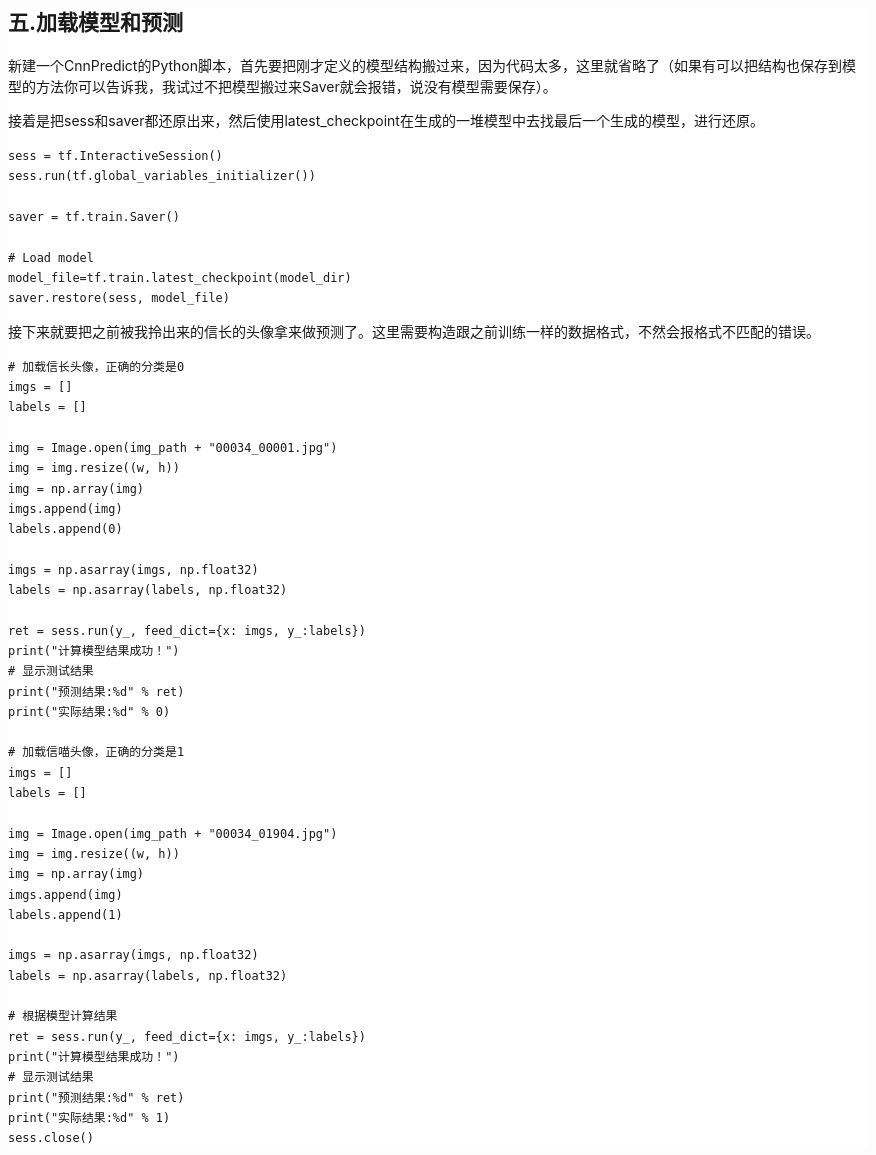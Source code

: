 ## 五.加载模型和预测
新建一个CnnPredict的Python脚本，首先要把刚才定义的模型结构搬过来，因为代码太多，这里就省略了（如果有可以把结构也保存到模型的方法你可以告诉我，我试过不把模型搬过来Saver就会报错，说没有模型需要保存）。

接着是把sess和saver都还原出来，然后使用latest_checkpoint在生成的一堆模型中去找最后一个生成的模型，进行还原。
```
sess = tf.InteractiveSession()
sess.run(tf.global_variables_initializer())

saver = tf.train.Saver()

# Load model
model_file=tf.train.latest_checkpoint(model_dir)
saver.restore(sess, model_file)

```

接下来就要把之前被我拎出来的信长的头像拿来做预测了。这里需要构造跟之前训练一样的数据格式，不然会报格式不匹配的错误。

```
# 加载信长头像，正确的分类是0
imgs = []
labels = []

img = Image.open(img_path + "00034_00001.jpg")
img = img.resize((w, h))
img = np.array(img)
imgs.append(img)
labels.append(0)

imgs = np.asarray(imgs, np.float32)
labels = np.asarray(labels, np.float32)

ret = sess.run(y_, feed_dict={x: imgs, y_:labels})
print("计算模型结果成功！")
# 显示测试结果
print("预测结果:%d" % ret)
print("实际结果:%d" % 0)

# 加载信喵头像，正确的分类是1
imgs = []
labels = []

img = Image.open(img_path + "00034_01904.jpg")
img = img.resize((w, h))
img = np.array(img)
imgs.append(img)
labels.append(1)

imgs = np.asarray(imgs, np.float32)
labels = np.asarray(labels, np.float32)

# 根据模型计算结果
ret = sess.run(y_, feed_dict={x: imgs, y_:labels})
print("计算模型结果成功！")
# 显示测试结果
print("预测结果:%d" % ret)
print("实际结果:%d" % 1)
sess.close()
```
